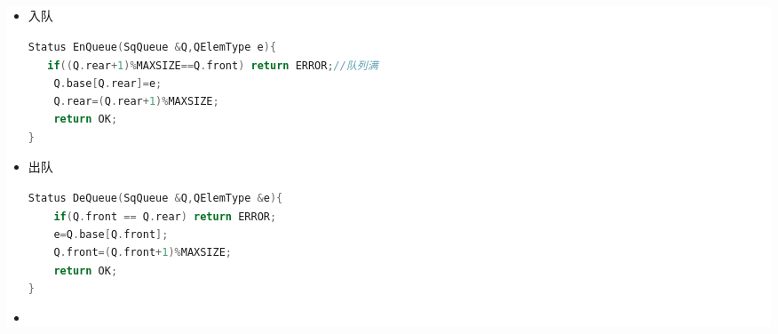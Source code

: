     

  - 入队

    ```c
    Status EnQueue(SqQueue &Q,QElemType e){
       if((Q.rear+1)%MAXSIZE==Q.front) return ERROR;//队列满
        Q.base[Q.rear]=e;
        Q.rear=(Q.rear+1)%MAXSIZE;
        return OK;
    }
    ```

    

  - 出队

    ```c
    Status DeQueue(SqQueue &Q,QElemType &e){
        if(Q.front == Q.rear) return ERROR;
        e=Q.base[Q.front];
        Q.front=(Q.front+1)%MAXSIZE;
        return OK;
    }
    ```

    

  - 